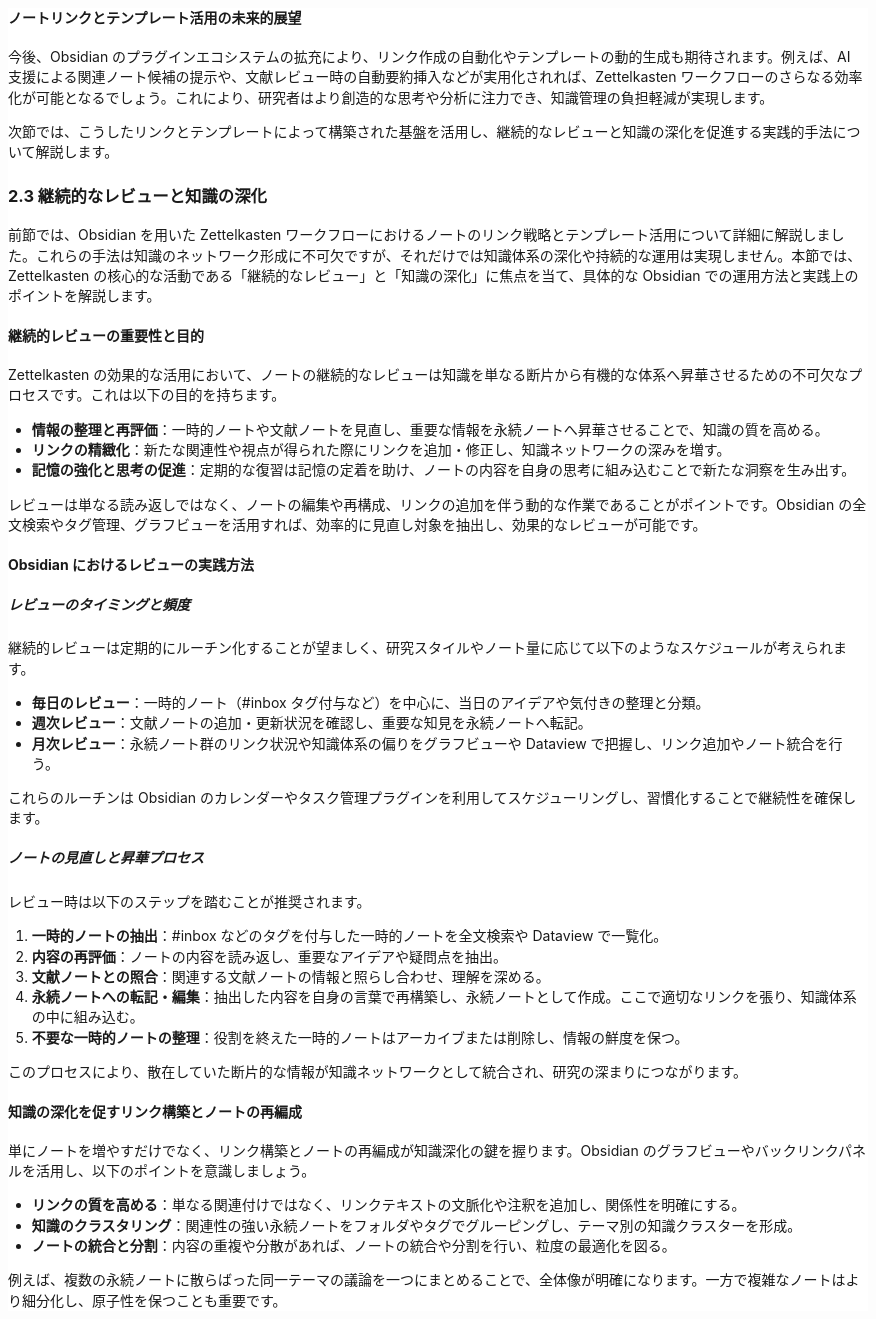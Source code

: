 #### ノートリンクとテンプレート活用の未来的展望

今後、Obsidian のプラグインエコシステムの拡充により、リンク作成の自動化やテンプレートの動的生成も期待されます。例えば、AI 支援による関連ノート候補の提示や、文献レビュー時の自動要約挿入などが実用化されれば、Zettelkasten ワークフローのさらなる効率化が可能となるでしょう。これにより、研究者はより創造的な思考や分析に注力でき、知識管理の負担軽減が実現します。

次節では、こうしたリンクとテンプレートによって構築された基盤を活用し、継続的なレビューと知識の深化を促進する実践的手法について解説します。

### 2.3 継続的なレビューと知識の深化

前節では、Obsidian を用いた Zettelkasten ワークフローにおけるノートのリンク戦略とテンプレート活用について詳細に解説しました。これらの手法は知識のネットワーク形成に不可欠ですが、それだけでは知識体系の深化や持続的な運用は実現しません。本節では、Zettelkasten の核心的な活動である「継続的なレビュー」と「知識の深化」に焦点を当て、具体的な Obsidian での運用方法と実践上のポイントを解説します。

#### 継続的レビューの重要性と目的

Zettelkasten の効果的な活用において、ノートの継続的なレビューは知識を単なる断片から有機的な体系へ昇華させるための不可欠なプロセスです。これは以下の目的を持ちます。

- **情報の整理と再評価**：一時的ノートや文献ノートを見直し、重要な情報を永続ノートへ昇華させることで、知識の質を高める。
- **リンクの精緻化**：新たな関連性や視点が得られた際にリンクを追加・修正し、知識ネットワークの深みを増す。
- **記憶の強化と思考の促進**：定期的な復習は記憶の定着を助け、ノートの内容を自身の思考に組み込むことで新たな洞察を生み出す。

レビューは単なる読み返しではなく、ノートの編集や再構成、リンクの追加を伴う動的な作業であることがポイントです。Obsidian の全文検索やタグ管理、グラフビューを活用すれば、効率的に見直し対象を抽出し、効果的なレビューが可能です。

#### Obsidian におけるレビューの実践方法

##### レビューのタイミングと頻度

継続的レビューは定期的にルーチン化することが望ましく、研究スタイルやノート量に応じて以下のようなスケジュールが考えられます。

- **毎日のレビュー**：一時的ノート（#inbox タグ付与など）を中心に、当日のアイデアや気付きの整理と分類。
- **週次レビュー**：文献ノートの追加・更新状況を確認し、重要な知見を永続ノートへ転記。
- **月次レビュー**：永続ノート群のリンク状況や知識体系の偏りをグラフビューや Dataview で把握し、リンク追加やノート統合を行う。

これらのルーチンは Obsidian のカレンダーやタスク管理プラグインを利用してスケジューリングし、習慣化することで継続性を確保します。

##### ノートの見直しと昇華プロセス

レビュー時は以下のステップを踏むことが推奨されます。

1. **一時的ノートの抽出**：#inbox などのタグを付与した一時的ノートを全文検索や Dataview で一覧化。
2. **内容の再評価**：ノートの内容を読み返し、重要なアイデアや疑問点を抽出。
3. **文献ノートとの照合**：関連する文献ノートの情報と照らし合わせ、理解を深める。
4. **永続ノートへの転記・編集**：抽出した内容を自身の言葉で再構築し、永続ノートとして作成。ここで適切なリンクを張り、知識体系の中に組み込む。
5. **不要な一時的ノートの整理**：役割を終えた一時的ノートはアーカイブまたは削除し、情報の鮮度を保つ。

このプロセスにより、散在していた断片的な情報が知識ネットワークとして統合され、研究の深まりにつながります。

#### 知識の深化を促すリンク構築とノートの再編成

単にノートを増やすだけでなく、リンク構築とノートの再編成が知識深化の鍵を握ります。Obsidian のグラフビューやバックリンクパネルを活用し、以下のポイントを意識しましょう。

- **リンクの質を高める**：単なる関連付けではなく、リンクテキストの文脈化や注釈を追加し、関係性を明確にする。
- **知識のクラスタリング**：関連性の強い永続ノートをフォルダやタグでグルーピングし、テーマ別の知識クラスターを形成。
- **ノートの統合と分割**：内容の重複や分散があれば、ノートの統合や分割を行い、粒度の最適化を図る。

例えば、複数の永続ノートに散らばった同一テーマの議論を一つにまとめることで、全体像が明確になります。一方で複雑なノートはより細分化し、原子性を保つことも重要です。
